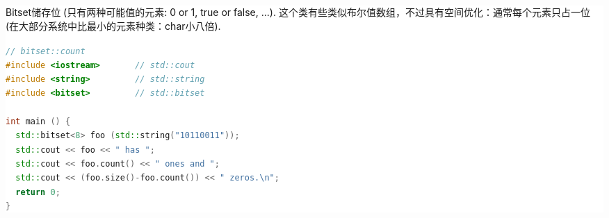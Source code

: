 Bitset储存位 (只有两种可能值的元素: 0 or 1, true or false, ...).
这个类有些类似布尔值数组，不过具有空间优化：通常每个元素只占一位 (在大部分系统中比最小的元素种类：char小八倍).

```c++
// bitset::count
#include <iostream>       // std::cout
#include <string>         // std::string
#include <bitset>         // std::bitset

int main () {
  std::bitset<8> foo (std::string("10110011"));
  std::cout << foo << " has ";
  std::cout << foo.count() << " ones and ";
  std::cout << (foo.size()-foo.count()) << " zeros.\n";
  return 0;
}
```
